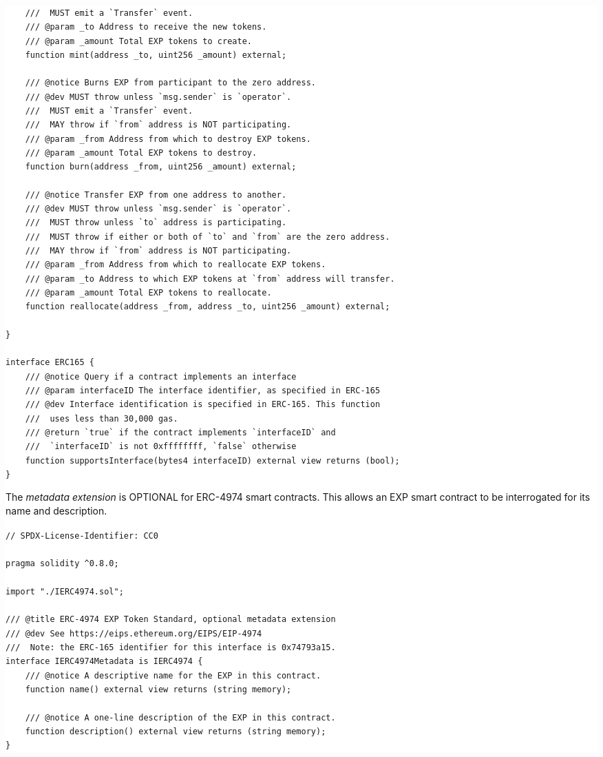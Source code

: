 ```
    ///  MUST emit a `Transfer` event.
    /// @param _to Address to receive the new tokens.
    /// @param _amount Total EXP tokens to create.
    function mint(address _to, uint256 _amount) external;

    /// @notice Burns EXP from participant to the zero address.
    /// @dev MUST throw unless `msg.sender` is `operator`.
    ///  MUST emit a `Transfer` event.
    ///  MAY throw if `from` address is NOT participating.
    /// @param _from Address from which to destroy EXP tokens.
    /// @param _amount Total EXP tokens to destroy.
    function burn(address _from, uint256 _amount) external;

    /// @notice Transfer EXP from one address to another.
    /// @dev MUST throw unless `msg.sender` is `operator`.
    ///  MUST throw unless `to` address is participating.
    ///  MUST throw if either or both of `to` and `from` are the zero address. 
    ///  MAY throw if `from` address is NOT participating.
    /// @param _from Address from which to reallocate EXP tokens.
    /// @param _to Address to which EXP tokens at `from` address will transfer.
    /// @param _amount Total EXP tokens to reallocate.
    function reallocate(address _from, address _to, uint256 _amount) external;

}

interface ERC165 {
    /// @notice Query if a contract implements an interface
    /// @param interfaceID The interface identifier, as specified in ERC-165
    /// @dev Interface identification is specified in ERC-165. This function
    ///  uses less than 30,000 gas.
    /// @return `true` if the contract implements `interfaceID` and
    ///  `interfaceID` is not 0xffffffff, `false` otherwise
    function supportsInterface(bytes4 interfaceID) external view returns (bool);
}
```

The *metadata extension* is OPTIONAL for ERC-4974 smart contracts. This allows an EXP smart contract to be interrogated for its name and description.
```
// SPDX-License-Identifier: CC0

pragma solidity ^0.8.0;

import "./IERC4974.sol";

/// @title ERC-4974 EXP Token Standard, optional metadata extension
/// @dev See https://eips.ethereum.org/EIPS/EIP-4974
///  Note: the ERC-165 identifier for this interface is 0x74793a15.
interface IERC4974Metadata is IERC4974 {
    /// @notice A descriptive name for the EXP in this contract.
    function name() external view returns (string memory);

    /// @notice A one-line description of the EXP in this contract.
    function description() external view returns (string memory);
}
```
